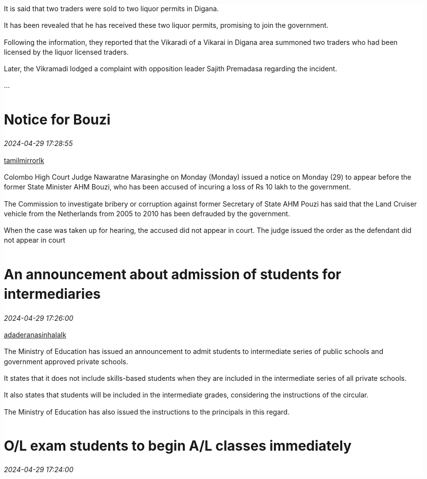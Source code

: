 It is said that two traders were sold to two liquor permits in Digana.

It has been revealed that he has received these two liquor permits, promising to join the government.

Following the information, they reported that the Vikaradi of a Vikarai in Digana area summoned two traders who had been licensed by the liquor licensed traders.

Later, the Vikramadi lodged a complaint with opposition leader Sajith Premadasa regarding the incident.

...



# Notice for Bouzi

*2024-04-29 17:28:55*

[tamilmirrorlk](https://www.tamilmirror.lk/செய்திகள்/பௌசிக்கு-நோட்டீஸ்/175-336515)

Colombo High Court Judge Nawaratne Marasinghe on Monday (Monday) issued a notice on Monday (29) to appear before the former State Minister AHM Bouzi, who has been accused of incuring a loss of Rs 10 lakh to the government.

The Commission to investigate bribery or corruption against former Secretary of State AHM Pouzi has said that the Land Cruiser vehicle from the Netherlands from 2005 to 2010 has been defrauded by the government.

When the case was taken up for hearing, the accused did not appear in court. The judge issued the order as the defendant did not appear in court



# An announcement about admission of students for intermediaries

*2024-04-29 17:26:00*

[adaderanasinhalalk](http://sinhala.adaderana.lk/news/196100)

The Ministry of Education has issued an announcement to admit students to intermediate series of public schools and government approved private schools.

It states that it does not include skills-based students when they are included in the intermediate series of all private schools.

It also states that students will be included in the intermediate grades, considering the instructions of the circular.

The Ministry of Education has also issued the instructions to the principals in this regard.



# O/L exam students to begin A/L classes immediately

*2024-04-29 17:24:00*
